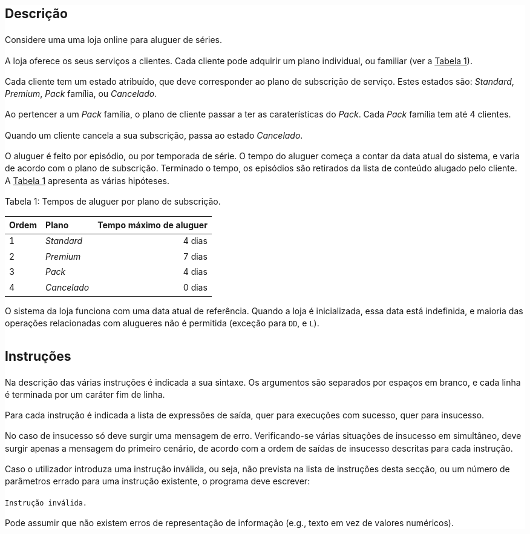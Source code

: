 ## Descrição

Considere uma uma loja online para aluguer de séries.

A loja oferece os seus serviços a clientes. Cada cliente pode adquirir um plano individual, ou familiar (ver a [Tabela 1](#tab-plans)).

Cada cliente tem um estado atribuído, que deve corresponder ao plano de subscrição de serviço. Estes estados são: *Standard*, *Premium*, *Pack* família, ou *Cancelado*.

Ao pertencer a um *Pack* família, o plano de cliente passar a ter as caraterísticas do *Pack*. Cada *Pack* família tem até 4 clientes.

Quando um cliente cancela a sua subscrição, passa ao estado *Cancelado*.

O aluguer é feito por episódio, ou por temporada de série. O tempo do aluguer começa a contar da data atual do sistema, e varia de acordo com o plano de subscrição. Terminado o tempo, os episódios são retirados da lista de conteúdo alugado pelo cliente. A [Tabela 1](#tab-plans) apresenta as várias hipóteses.

<div id="tab-plans">Tabela 1: Tempos de aluguer por plano de subscrição.</div>

| Ordem | Plano       | Tempo máximo de aluguer |
| :---- | :---------- | ----------------------: |
| 1     | *Standard*  |                  4 dias |
| 2     | *Premium*   |                  7 dias |
| 3     | *Pack*      |                  4 dias |
| 4     | *Cancelado* |                  0 dias |

O sistema da loja funciona com uma data atual de referência. Quando a loja é inicializada, essa data está indefinida, e maioria das operações relacionadas com alugueres não é permitida (exceção para `DD`, e `L`).

## Instruções
Na descrição das várias instruções é indicada a sua sintaxe. Os argumentos são separados por espaços em branco, e cada linha é terminada por um caráter fim de linha.

Para cada instrução é indicada a lista de expressões de saída, quer para execuções com sucesso, quer para insucesso.

No caso de insucesso só deve surgir uma mensagem de erro. Verificando-se várias situações de insucesso em simultâneo, deve surgir apenas a mensagem do primeiro cenário, de acordo com a ordem de saídas de insucesso descritas para cada instrução.

Caso o utilizador introduza uma instrução inválida, ou seja, não prevista na lista de instruções desta secção, ou um número de parâmetros errado para uma instrução existente, o programa deve escrever:

    Instrução inválida.

Pode assumir que não existem erros de representação de informação (e.g., texto em vez de valores numéricos).
